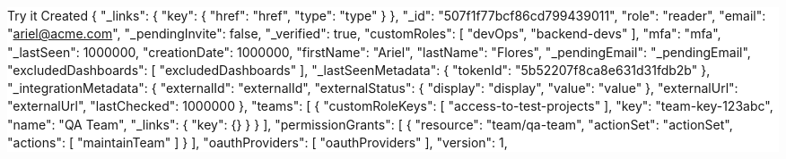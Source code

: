 Try it
Created
{
 "_links": {
   "key": {
     "href": "href",
     "type": "type"
   }
 },
 "_id": "507f1f77bcf86cd799439011",
 "role": "reader",
 "email": "ariel@acme.com",
 "_pendingInvite": false,
 "_verified": true,
 "customRoles": [
   "devOps",
   "backend-devs"
 ],
 "mfa": "mfa",
 "_lastSeen": 1000000,
 "creationDate": 1000000,
 "firstName": "Ariel",
 "lastName": "Flores",
 "_pendingEmail": "_pendingEmail",
 "excludedDashboards": [
   "excludedDashboards"
 ],
 "_lastSeenMetadata": {
   "tokenId": "5b52207f8ca8e631d31fdb2b"
 },
 "_integrationMetadata": {
   "externalId": "externalId",
   "externalStatus": {
     "display": "display",
     "value": "value"
   },
   "externalUrl": "externalUrl",
   "lastChecked": 1000000
 },
 "teams": [
   {
     "customRoleKeys": [
       "access-to-test-projects"
     ],
     "key": "team-key-123abc",
     "name": "QA Team",
     "_links": {
       "key": {}
     }
   }
 ],
 "permissionGrants": [
   {
     "resource": "team/qa-team",
     "actionSet": "actionSet",
     "actions": [
       "maintainTeam"
     ]
   }
 ],
 "oauthProviders": [
   "oauthProviders"
 ],
 "version": 1,